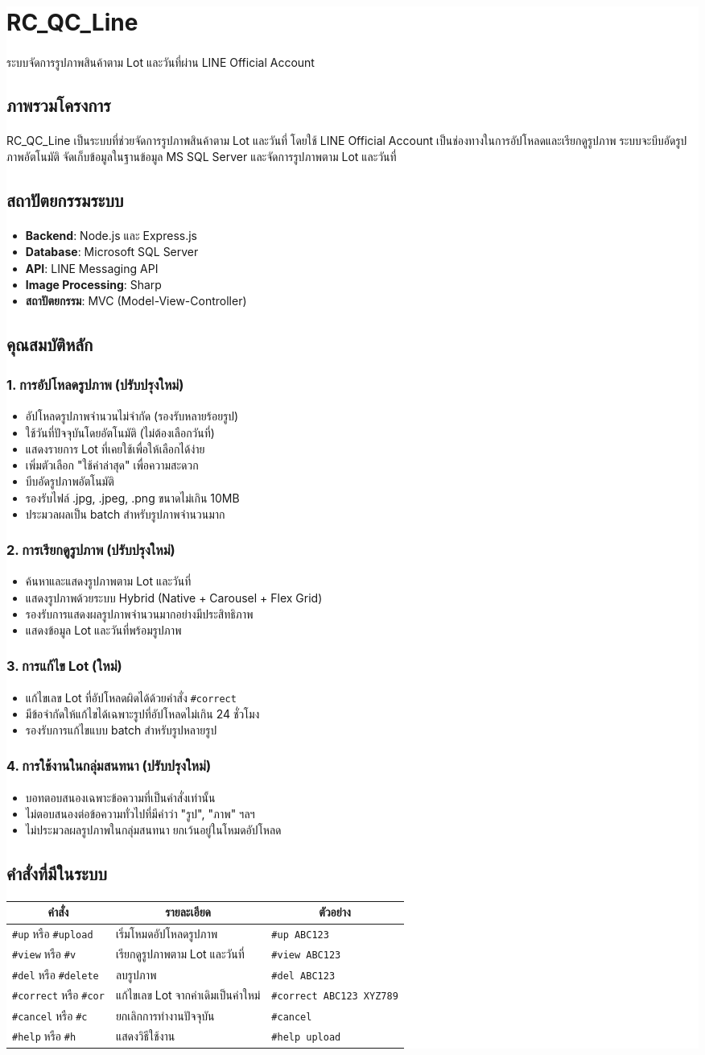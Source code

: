 # RC_QC_Line

ระบบจัดการรูปภาพสินค้าตาม Lot และวันที่ผ่าน LINE Official Account

## ภาพรวมโครงการ

RC_QC_Line เป็นระบบที่ช่วยจัดการรูปภาพสินค้าตาม Lot และวันที่ โดยใช้ LINE Official Account เป็นช่องทางในการอัปโหลดและเรียกดูรูปภาพ ระบบจะบีบอัดรูปภาพอัตโนมัติ จัดเก็บข้อมูลในฐานข้อมูล MS SQL Server และจัดการรูปภาพตาม Lot และวันที่

## สถาปัตยกรรมระบบ

- **Backend**: Node.js และ Express.js
- **Database**: Microsoft SQL Server
- **API**: LINE Messaging API
- **Image Processing**: Sharp
- **สถาปัตยกรรม**: MVC (Model-View-Controller)

## คุณสมบัติหลัก

### 1. การอัปโหลดรูปภาพ (ปรับปรุงใหม่)
   - อัปโหลดรูปภาพจำนวนไม่จำกัด (รองรับหลายร้อยรูป)
   - ใช้วันที่ปัจจุบันโดยอัตโนมัติ (ไม่ต้องเลือกวันที่)
   - แสดงรายการ Lot ที่เคยใช้เพื่อให้เลือกได้ง่าย
   - เพิ่มตัวเลือก "ใช้ค่าล่าสุด" เพื่อความสะดวก
   - บีบอัดรูปภาพอัตโนมัติ
   - รองรับไฟล์ .jpg, .jpeg, .png ขนาดไม่เกิน 10MB
   - ประมวลผลเป็น batch สำหรับรูปภาพจำนวนมาก

### 2. การเรียกดูรูปภาพ (ปรับปรุงใหม่)
   - ค้นหาและแสดงรูปภาพตาม Lot และวันที่
   - แสดงรูปภาพด้วยระบบ Hybrid (Native + Carousel + Flex Grid)
   - รองรับการแสดงผลรูปภาพจำนวนมากอย่างมีประสิทธิภาพ
   - แสดงข้อมูล Lot และวันที่พร้อมรูปภาพ

### 3. การแก้ไข Lot (ใหม่)
   - แก้ไขเลข Lot ที่อัปโหลดผิดได้ด้วยคำสั่ง `#correct`
   - มีข้อจำกัดให้แก้ไขได้เฉพาะรูปที่อัปโหลดไม่เกิน 24 ชั่วโมง
   - รองรับการแก้ไขแบบ batch สำหรับรูปหลายรูป

### 4. การใช้งานในกลุ่มสนทนา (ปรับปรุงใหม่)
   - บอทตอบสนองเฉพาะข้อความที่เป็นคำสั่งเท่านั้น
   - ไม่ตอบสนองต่อข้อความทั่วไปที่มีคำว่า "รูป", "ภาพ" ฯลฯ
   - ไม่ประมวลผลรูปภาพในกลุ่มสนทนา ยกเว้นอยู่ในโหมดอัปโหลด

## คำสั่งที่มีในระบบ

| คำสั่ง | รายละเอียด | ตัวอย่าง |
|-------|------------|----------|
| `#up` หรือ `#upload` | เริ่มโหมดอัปโหลดรูปภาพ | `#up ABC123` |
| `#view` หรือ `#v` | เรียกดูรูปภาพตาม Lot และวันที่ | `#view ABC123` |
| `#del` หรือ `#delete` | ลบรูปภาพ | `#del ABC123` |
| `#correct` หรือ `#cor` | แก้ไขเลข Lot จากค่าเดิมเป็นค่าใหม่ | `#correct ABC123 XYZ789` |
| `#cancel` หรือ `#c` | ยกเลิกการทำงานปัจจุบัน | `#cancel` |
| `#help` หรือ `#h` | แสดงวิธีใช้งาน | `#help upload` |